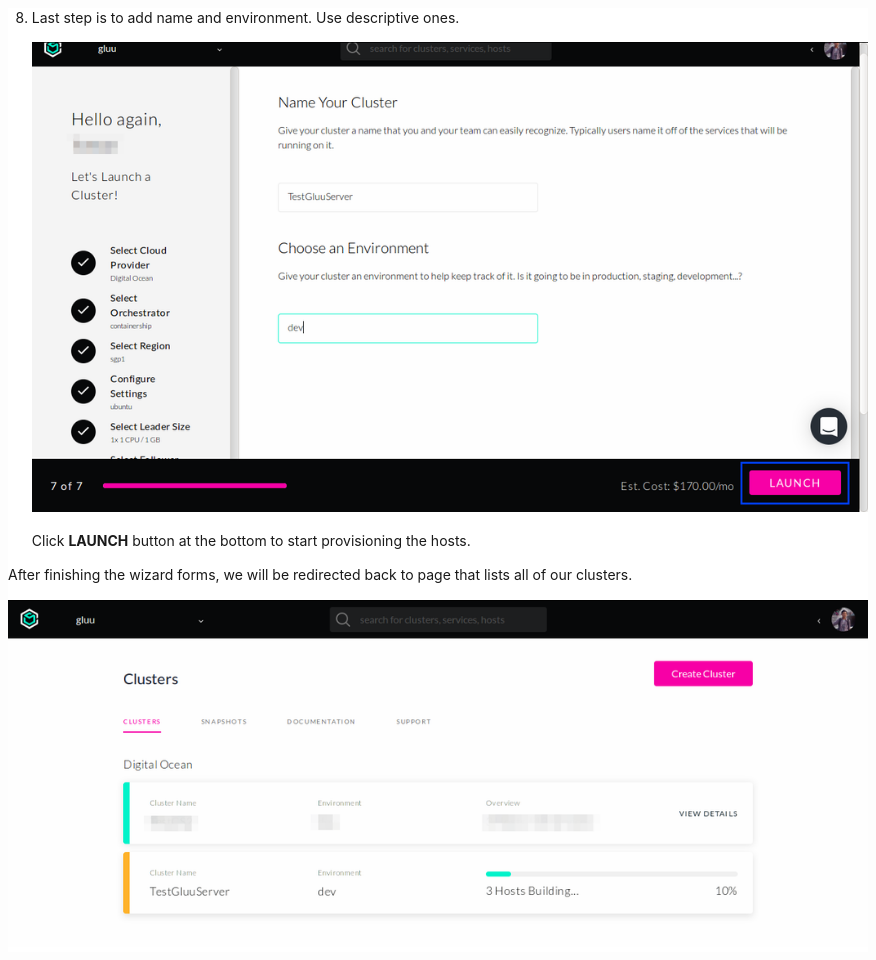 8.  Last step is to add name and environment. Use descriptive ones.

    ![cluster-create-7-name](../img/csio/cluster-create-7-name.png)

    Click __LAUNCH__ button at the bottom to start provisioning the hosts.

After finishing the wizard forms, we will be redirected back to page that lists all of our clusters.

![cluster-list](../img/csio/cluster-list.png)
